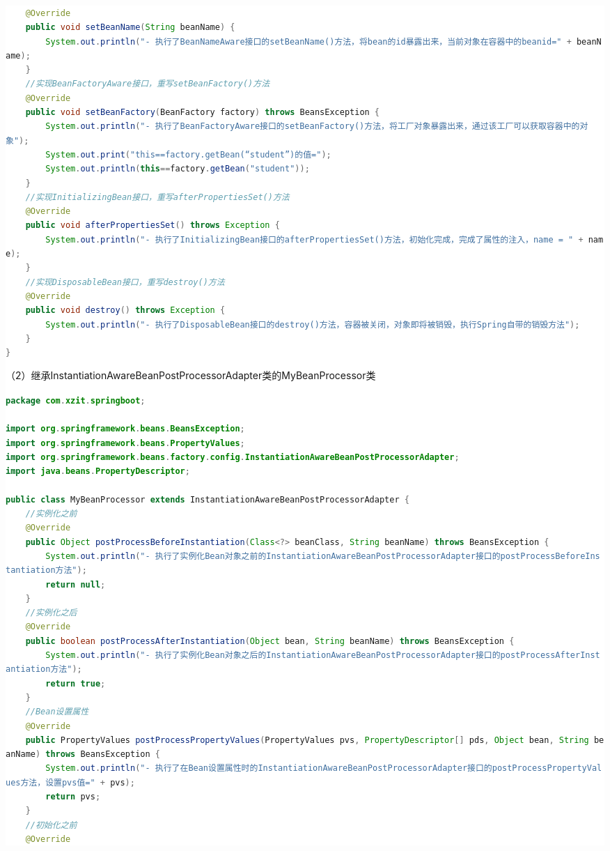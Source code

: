 ````java
    @Override
    public void setBeanName(String beanName) {
        System.out.println("- 执行了BeanNameAware接口的setBeanName()方法，将bean的id暴露出来，当前对象在容器中的beanid=" + beanName);
    }
    //实现BeanFactoryAware接口，重写setBeanFactory()方法
    @Override
    public void setBeanFactory(BeanFactory factory) throws BeansException {
        System.out.println("- 执行了BeanFactoryAware接口的setBeanFactory()方法，将工厂对象暴露出来，通过该工厂可以获取容器中的对象");
        System.out.print("this==factory.getBean(“student”)的值=");
        System.out.println(this==factory.getBean("student"));
    }
    //实现InitializingBean接口，重写afterPropertiesSet()方法
    @Override
    public void afterPropertiesSet() throws Exception {
        System.out.println("- 执行了InitializingBean接口的afterPropertiesSet()方法，初始化完成，完成了属性的注入，name = " + name);
    }
    //实现DisposableBean接口，重写destroy()方法
    @Override
    public void destroy() throws Exception {
        System.out.println("- 执行了DisposableBean接口的destroy()方法，容器被关闭，对象即将被销毁，执行Spring自带的销毁方法");
    }
}
````

（2）继承InstantiationAwareBeanPostProcessorAdapter类的MyBeanProcessor类

````java
package com.xzit.springboot;

import org.springframework.beans.BeansException;
import org.springframework.beans.PropertyValues;
import org.springframework.beans.factory.config.InstantiationAwareBeanPostProcessorAdapter;
import java.beans.PropertyDescriptor;

public class MyBeanProcessor extends InstantiationAwareBeanPostProcessorAdapter {
    //实例化之前
    @Override
    public Object postProcessBeforeInstantiation(Class<?> beanClass, String beanName) throws BeansException {
        System.out.println("- 执行了实例化Bean对象之前的InstantiationAwareBeanPostProcessorAdapter接口的postProcessBeforeInstantiation方法");
        return null;
    }
    //实例化之后
    @Override
    public boolean postProcessAfterInstantiation(Object bean, String beanName) throws BeansException {
        System.out.println("- 执行了实例化Bean对象之后的InstantiationAwareBeanPostProcessorAdapter接口的postProcessAfterInstantiation方法");
        return true;
    }
    //Bean设置属性
    @Override
    public PropertyValues postProcessPropertyValues(PropertyValues pvs, PropertyDescriptor[] pds, Object bean, String beanName) throws BeansException {
        System.out.println("- 执行了在Bean设置属性时的InstantiationAwareBeanPostProcessorAdapter接口的postProcessPropertyValues方法，设置pvs值=" + pvs);
        return pvs;
    }
    //初始化之前
    @Override
````